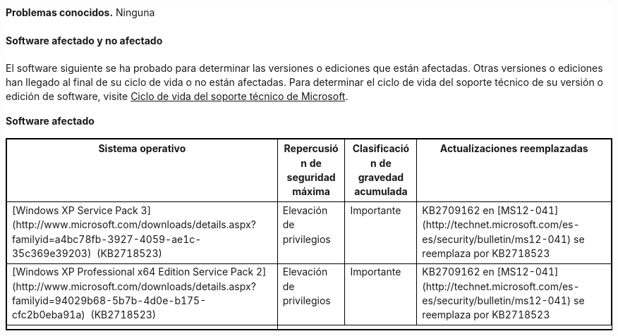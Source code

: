 **Problemas conocidos.** Ninguna

#### Software afectado y no afectado

El software siguiente se ha probado para determinar las versiones o ediciones que están afectadas. Otras versiones o ediciones han llegado al final de su ciclo de vida o no están afectadas. Para determinar el ciclo de vida del soporte técnico de su versión o edición de software, visite [Ciclo de vida del soporte técnico de Microsoft](http://go.microsoft.com/fwlink/?linkid=21742).

**Software afectado**

 
<p> </p>
<table style="border:1px solid black;">
<tr class="thead">
<th style="border:1px solid black;" >
Sistema operativo
</th>
<th style="border:1px solid black;" >
Repercusión de seguridad máxima
</th>
<th style="border:1px solid black;" >
Clasificación de gravedad acumulada
</th>
<th style="border:1px solid black;" >
Actualizaciones reemplazadas
</th>
</tr>
<tr>
<td style="border:1px solid black;">
[Windows XP Service Pack 3](http://www.microsoft.com/downloads/details.aspx?familyid=a4bc78fb-3927-4059-ae1c-35c369e39203)   
(KB2718523)
</td>
<td style="border:1px solid black;">
Elevación de privilegios
</td>
<td style="border:1px solid black;">
Importante
</td>
<td style="border:1px solid black;">
KB2709162 en [MS12-041](http://technet.microsoft.com/es-es/security/bulletin/ms12-041) se reemplaza por KB2718523
</td>
</tr>
<tr class="alternateRow">
<td style="border:1px solid black;">
[Windows XP Professional x64 Edition Service Pack 2](http://www.microsoft.com/downloads/details.aspx?familyid=94029b68-5b7b-4d0e-b175-cfc2b0eba91a)   
(KB2718523)
</td>
<td style="border:1px solid black;">
Elevación de privilegios
</td>
<td style="border:1px solid black;">
Importante
</td>
<td style="border:1px solid black;">
KB2709162 en [MS12-041](http://technet.microsoft.com/es-es/security/bulletin/ms12-041) se reemplaza por KB2718523
</td>
</tr>
<tr>
<td style="border:1px solid black;">